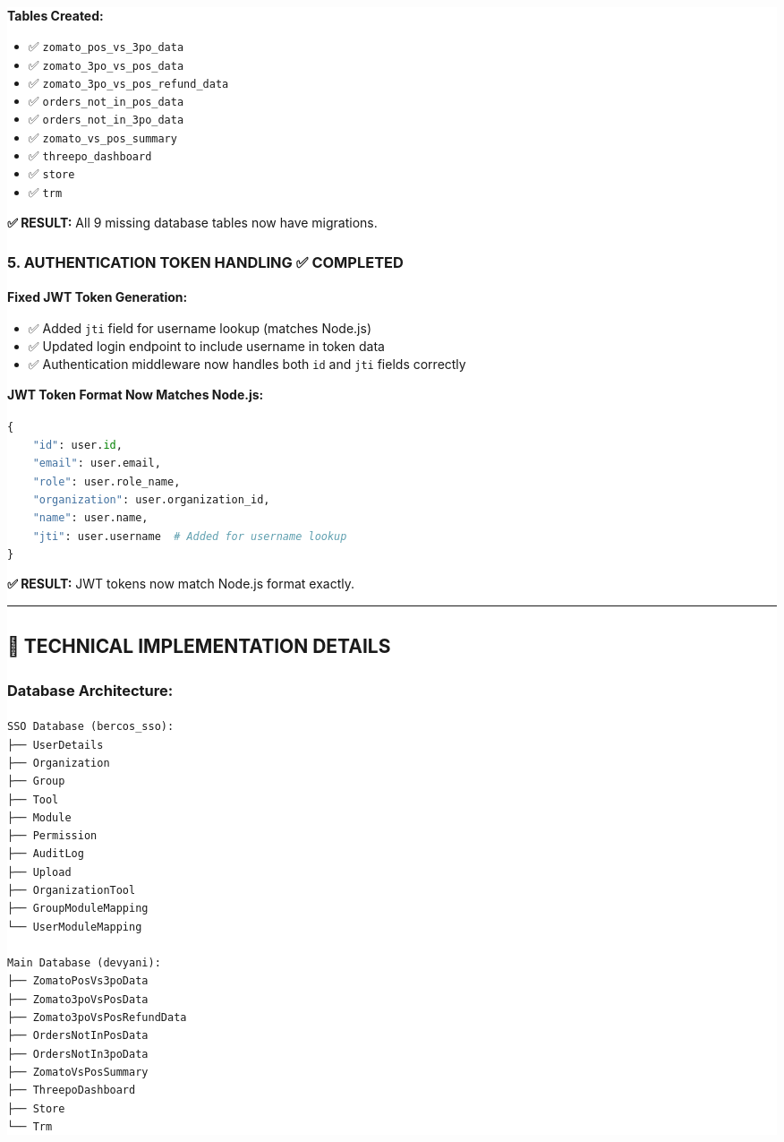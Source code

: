 **Tables Created:**
- ✅ `zomato_pos_vs_3po_data`
- ✅ `zomato_3po_vs_pos_data`
- ✅ `zomato_3po_vs_pos_refund_data`
- ✅ `orders_not_in_pos_data`
- ✅ `orders_not_in_3po_data`
- ✅ `zomato_vs_pos_summary`
- ✅ `threepo_dashboard`
- ✅ `store`
- ✅ `trm`

**✅ RESULT:** All 9 missing database tables now have migrations.

### **5. AUTHENTICATION TOKEN HANDLING** ✅ COMPLETED

**Fixed JWT Token Generation:**
- ✅ Added `jti` field for username lookup (matches Node.js)
- ✅ Updated login endpoint to include username in token data
- ✅ Authentication middleware now handles both `id` and `jti` fields correctly

**JWT Token Format Now Matches Node.js:**
```python
{
    "id": user.id,
    "email": user.email,
    "role": user.role_name,
    "organization": user.organization_id,
    "name": user.name,
    "jti": user.username  # Added for username lookup
}
```

**✅ RESULT:** JWT tokens now match Node.js format exactly.

---

## **🔧 TECHNICAL IMPLEMENTATION DETAILS**

### **Database Architecture:**
```
SSO Database (bercos_sso):
├── UserDetails
├── Organization  
├── Group
├── Tool
├── Module
├── Permission
├── AuditLog
├── Upload
├── OrganizationTool
├── GroupModuleMapping
└── UserModuleMapping

Main Database (devyani):
├── ZomatoPosVs3poData
├── Zomato3poVsPosData
├── Zomato3poVsPosRefundData
├── OrdersNotInPosData
├── OrdersNotIn3poData
├── ZomatoVsPosSummary
├── ThreepoDashboard
├── Store
└── Trm
```
